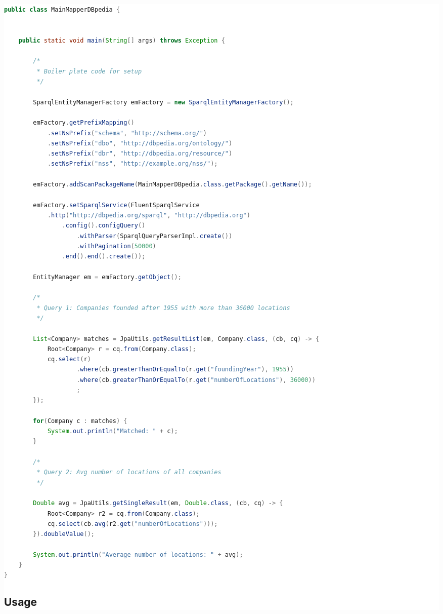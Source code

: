 ```java
public class MainMapperDBpedia {


    public static void main(String[] args) throws Exception {

        /*
         * Boiler plate code for setup
         */

        SparqlEntityManagerFactory emFactory = new SparqlEntityManagerFactory();

        emFactory.getPrefixMapping()
            .setNsPrefix("schema", "http://schema.org/")
            .setNsPrefix("dbo", "http://dbpedia.org/ontology/")
            .setNsPrefix("dbr", "http://dbpedia.org/resource/")
            .setNsPrefix("nss", "http://example.org/nss/");

        emFactory.addScanPackageName(MainMapperDBpedia.class.getPackage().getName());

        emFactory.setSparqlService(FluentSparqlService
            .http("http://dbpedia.org/sparql", "http://dbpedia.org")
                .config().configQuery()
                    .withParser(SparqlQueryParserImpl.create())
                    .withPagination(50000)
                .end().end().create());

        EntityManager em = emFactory.getObject();

        /*
         * Query 1: Companies founded after 1955 with more than 36000 locations
         */

        List<Company> matches = JpaUtils.getResultList(em, Company.class, (cb, cq) -> {
            Root<Company> r = cq.from(Company.class);
            cq.select(r)
                    .where(cb.greaterThanOrEqualTo(r.get("foundingYear"), 1955))
                    .where(cb.greaterThanOrEqualTo(r.get("numberOfLocations"), 36000))
                    ;
        });

        for(Company c : matches) {
            System.out.println("Matched: " + c);
        }

        /*
         * Query 2: Avg number of locations of all companies
         */

        Double avg = JpaUtils.getSingleResult(em, Double.class, (cb, cq) -> {
            Root<Company> r2 = cq.from(Company.class);
            cq.select(cb.avg(r2.get("numberOfLocations")));
        }).doubleValue();

        System.out.println("Average number of locations: " + avg);
    }
}

```
## Usage
